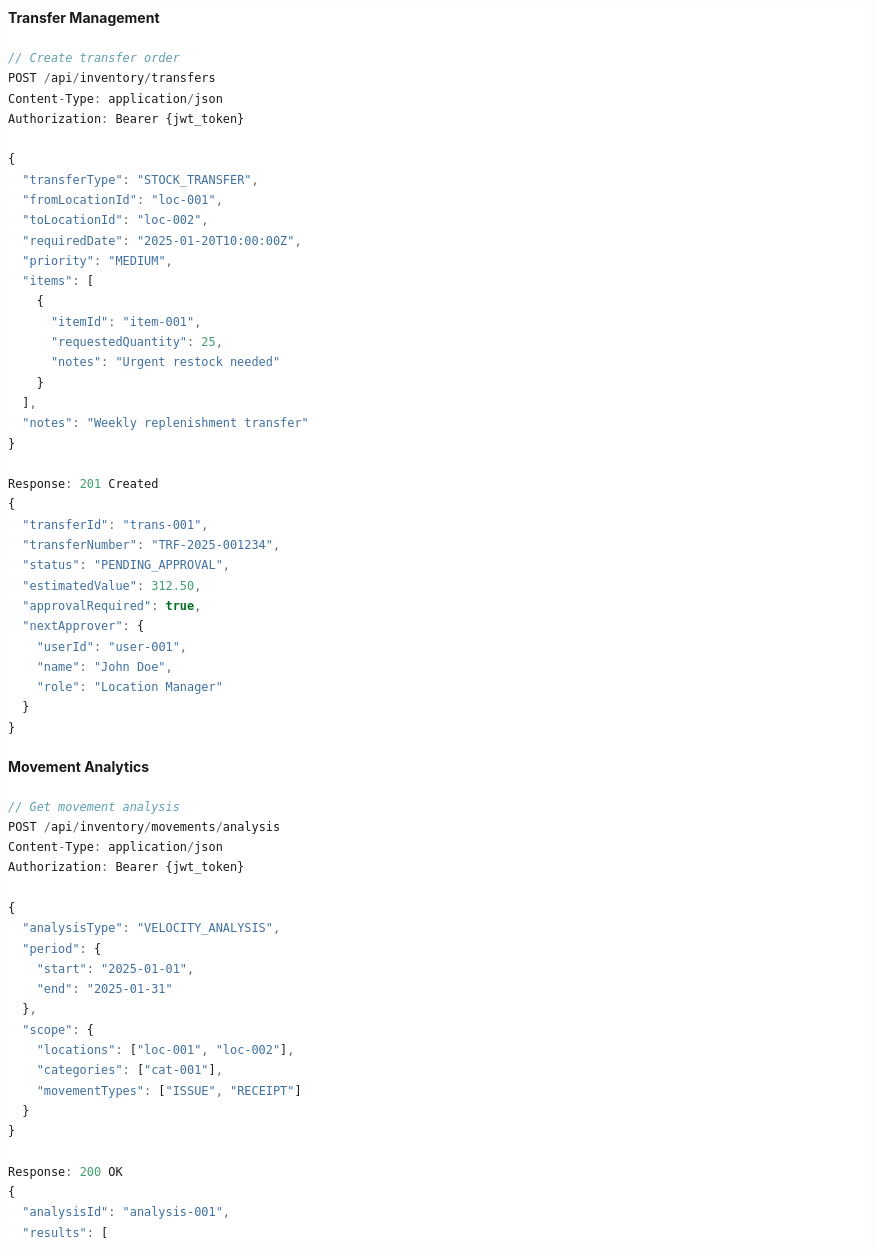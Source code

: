 ```typescript
```

#### Transfer Management
```typescript
// Create transfer order
POST /api/inventory/transfers
Content-Type: application/json
Authorization: Bearer {jwt_token}

{
  "transferType": "STOCK_TRANSFER",
  "fromLocationId": "loc-001",
  "toLocationId": "loc-002",
  "requiredDate": "2025-01-20T10:00:00Z",
  "priority": "MEDIUM",
  "items": [
    {
      "itemId": "item-001",
      "requestedQuantity": 25,
      "notes": "Urgent restock needed"
    }
  ],
  "notes": "Weekly replenishment transfer"
}

Response: 201 Created
{
  "transferId": "trans-001",
  "transferNumber": "TRF-2025-001234",
  "status": "PENDING_APPROVAL",
  "estimatedValue": 312.50,
  "approvalRequired": true,
  "nextApprover": {
    "userId": "user-001",
    "name": "John Doe",
    "role": "Location Manager"
  }
}
```

#### Movement Analytics
```typescript
// Get movement analysis
POST /api/inventory/movements/analysis
Content-Type: application/json
Authorization: Bearer {jwt_token}

{
  "analysisType": "VELOCITY_ANALYSIS",
  "period": {
    "start": "2025-01-01",
    "end": "2025-01-31"
  },
  "scope": {
    "locations": ["loc-001", "loc-002"],
    "categories": ["cat-001"],
    "movementTypes": ["ISSUE", "RECEIPT"]
  }
}

Response: 200 OK
{
  "analysisId": "analysis-001",
  "results": [
```